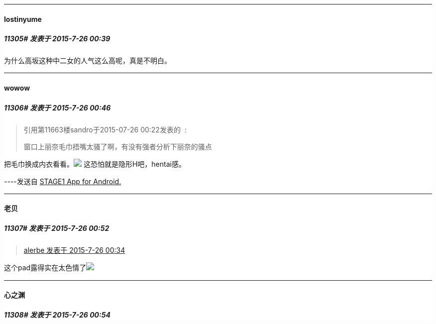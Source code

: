 





-----

####  lostinyume  
##### 11305#       发表于 2015-7-26 00:39




为什么高坂这种中二女的人气这么高呢，真是不明白。







-----

####  wowow  
##### 11306#       发表于 2015-7-26 00:46



<blockquote>引用第11663楼sandro于2015-07-26 00:22发表的  :

窗口上丽奈毛巾捂嘴太骚了啊，有没有强者分析下丽奈的骚点</blockquote>
把毛巾换成内衣看看。<img src="https://static.saraba1st.com/image/smiley/face/161.jpg" referrerpolicy="no-referrer">
这恐怕就是隐形H吧，hentai感。


----发送自 [STAGE1 App for Android.](http://stage1.5j4m.com/?1.17)







-----

####  老贝  
##### 11307#       发表于 2015-7-26 00:52



<blockquote><a href="httphttps://bbs.saraba1st.com/2b/forum.php?mod=redirect&amp;goto=findpost&amp;pid=29655127&amp;ptid=1085129" target="_blank">alerbe 发表于 2015-7-26 00:34</a></blockquote>
这个pad露得实在太色情了<img src="https://static.saraba1st.com/image/smiley/dym/151.gif" referrerpolicy="no-referrer">







-----

####  心之渊  
##### 11308#       发表于 2015-7-26 00:54

